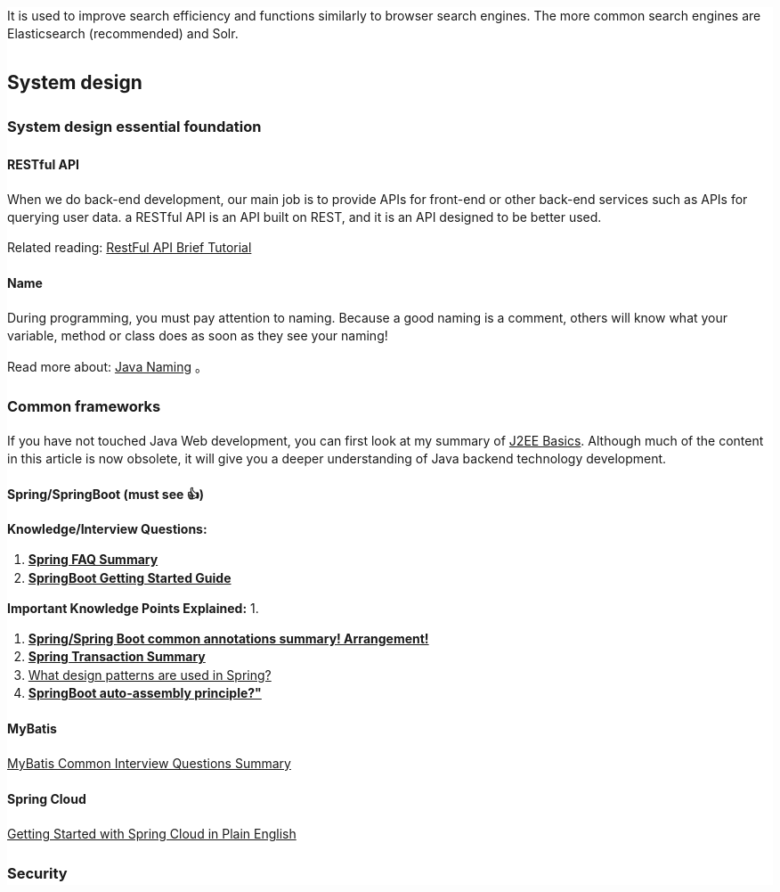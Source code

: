 It is used to improve search efficiency and functions similarly to browser search engines. The more common search engines are Elasticsearch (recommended) and Solr.

## System design

### System design essential foundation

#### RESTful API

When we do back-end development, our main job is to provide APIs for front-end or other back-end services such as APIs for querying user data. a RESTful API is an API built on REST, and it is an API designed to be better used.

Related reading: [RestFul API Brief Tutorial](docs/system-design/basis/RESTfulAPI.md)

#### Name

During programming, you must pay attention to naming. Because a good naming is a comment, others will know what your variable, method or class does as soon as they see your naming!

Read more about: [Java Naming](docs/system-design/naming.md) 。

### Common frameworks

If you have not touched Java Web development, you can first look at my summary of [J2EE Basics](docs/system-design/J2EE基础知识.md). Although much of the content in this article is now obsolete, it will give you a deeper understanding of Java backend technology development.

#### Spring/SpringBoot (must see :+1:)

**Knowledge/Interview Questions:** 

1. **[Spring FAQ Summary](docs/system-design/framework/spring/Spring常见问题总结.md)**
2. **[SpringBoot Getting Started Guide](https://github.com/Snailclimb/springboot-guide)**

**Important Knowledge Points Explained:** 1.

1. **[Spring/Spring Boot common annotations summary! Arrangement!](./docs/system-design/framework/spring/Spring&SpringBoot常用注解总结.md)** 
2. **[Spring Transaction Summary](docs/system-design/framework/spring/Spring事务总结.md)** 
3. [What design patterns are used in Spring?](docs/system-design/framework/spring/Spring设计模式总结.md)
4. **[SpringBoot auto-assembly principle?"](docs/system-design/framework/spring/SpringBoot自动装配原理.md)**

#### MyBatis

[MyBatis Common Interview Questions Summary](docs/system-design/framework/mybatis/mybatis-interview.md)

#### Spring Cloud

[Getting Started with Spring Cloud in Plain English](docs/system-design/framework/springcloud/springcloud-intro.md)

### Security
